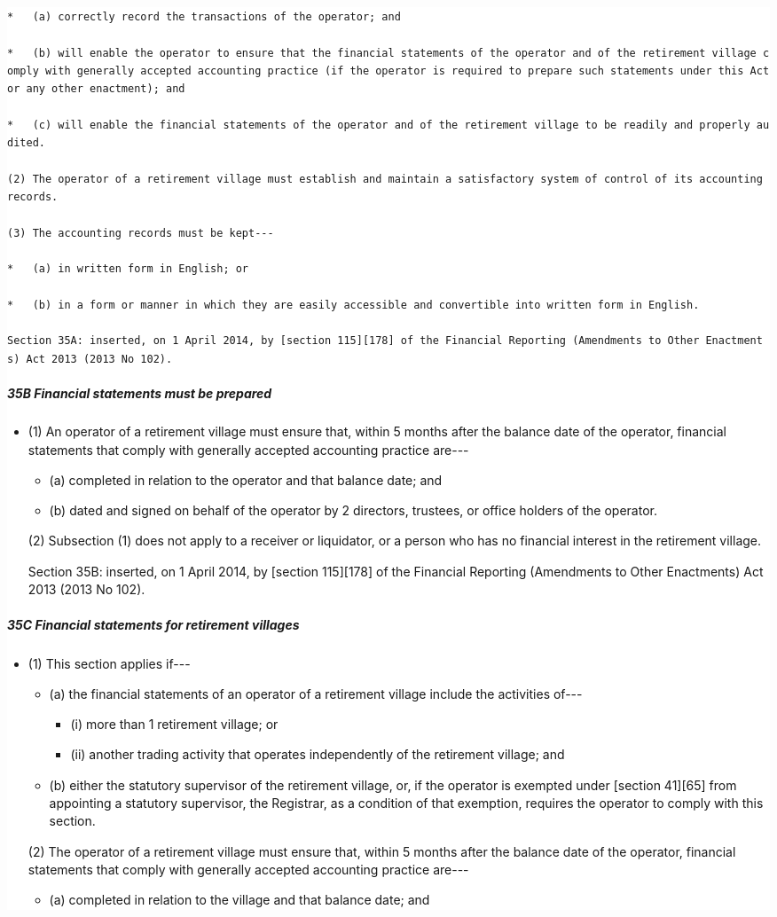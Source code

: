     *   (a) correctly record the transactions of the operator; and
    
    *   (b) will enable the operator to ensure that the financial statements of the operator and of the retirement village comply with generally accepted accounting practice (if the operator is required to prepare such statements under this Act or any other enactment); and
    
    *   (c) will enable the financial statements of the operator and of the retirement village to be readily and properly audited.
    
    (2) The operator of a retirement village must establish and maintain a satisfactory system of control of its accounting records.
    
    (3) The accounting records must be kept---
        
    *   (a) in written form in English; or
    
    *   (b) in a form or manner in which they are easily accessible and convertible into written form in English.
    
    Section 35A: inserted, on 1 April 2014, by [section 115][178] of the Financial Reporting (Amendments to Other Enactments) Act 2013 (2013 No 102).

##### 35B Financial statements must be prepared
    
*   (1) An operator of a retirement village must ensure that, within 5 months after the balance date of the operator, financial statements that comply with generally accepted accounting practice are---
        
    *   (a) completed in relation to the operator and that balance date; and
    
    *   (b) dated and signed on behalf of the operator by 2 directors, trustees, or office holders of the operator.
    
    (2) Subsection (1) does not apply to a receiver or liquidator, or a person who has no financial interest in the retirement village.
    
    Section 35B: inserted, on 1 April 2014, by [section 115][178] of the Financial Reporting (Amendments to Other Enactments) Act 2013 (2013 No 102).

##### 35C Financial statements for retirement villages
    
*   (1) This section applies if---
        
    *   (a) the financial statements of an operator of a retirement village include the activities of---
            
        *   (i) more than 1 retirement village; or
        
        *   (ii) another trading activity that operates independently of the retirement village; and
        
        
    
    *   (b) either the statutory supervisor of the retirement village, or, if the operator is exempted under [section 41][65] from appointing a statutory supervisor, the Registrar, as a condition of that exemption, requires the operator to comply with this section.
    
    (2) The operator of a retirement village must ensure that, within 5 months after the balance date of the operator, financial statements that comply with generally accepted accounting practice are---
        
    *   (a) completed in relation to the village and that balance date; and
    